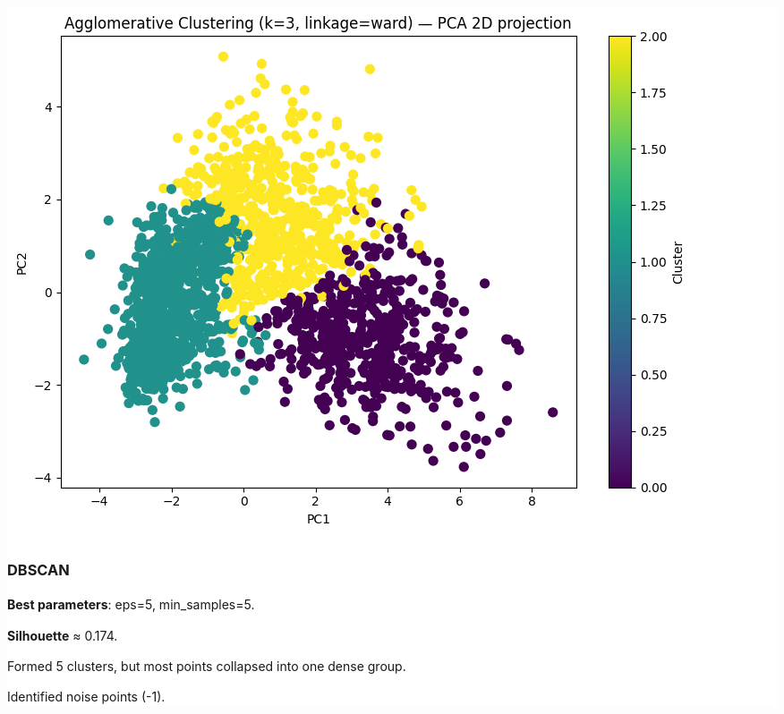 ![Agglomerative_Clustering.png](images/Agglomerative_Clustering.png)

### DBSCAN

**Best parameters**: eps=5, min_samples=5.

**Silhouette** ≈ 0.174.

Formed 5 clusters, but most points collapsed into one dense group.

Identified noise points (-1).
